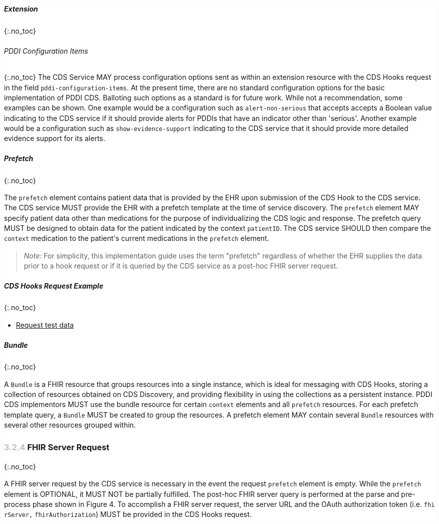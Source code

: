 ##### Extension
{:.no_toc}

###### PDDI Configuration Items
{:.no_toc}
The CDS Service MAY process configuration options sent as within an extension resource with the CDS Hooks request in the field `pddi-configuration-items`. At the present time, there are no standard configuration options for the basic implementation of PDDI CDS. Balloting such options as a standard is for future work. While not a recommendation, some examples can be shown. One example would be a configuration such as `alert-non-serious` that accepts accepts a Boolean value indicating to the CDS service if it should provide alerts for PDDIs that have an indicator other than 'serious'. Another example would be a configuration such as `show-evidence-support`  indicating to the CDS service that it should provide more detailed evidence support for its alerts. 
			    			    			    

##### Prefetch
{:.no_toc}

The `prefetch` element contains patient data that is provided by the EHR upon submission of the CDS Hook to the CDS service. The CDS service MUST provide the EHR with a prefetch template at the time of service discovery. The `prefetch` element MAY specify patient data other than medications for the purpose of individualizing the CDS logic and response. The prefetch query MUST be designed to obtain data for the patient indicated by the context `patientID`. The CDS service SHOULD then compare the `context` medication to the patient's current medications in the `prefetch` element. 

> *Note:* For simplicity, this implementation guide uses the term "prefetch" regardless of whether the EHR supplies the data prior to a hook request or if it is queried by the CDS service as a post-hoc FHIR server request.

##### CDS Hooks Request Example
{:.no_toc}

* [Request test data](testdata.html)

##### Bundle 
{:.no_toc}

A `Bundle` is a FHIR resource that groups resources into a single instance, which is ideal for messaging with CDS Hooks, storing a collection of resources obtained on CDS Discovery, and providing flexibility in using the collections as a persistent instance. PDDI CDS implementors MUST use the bundle resource for certain `context` elements and all `prefetch` resources. For each prefetch template query, a `Bundle` MUST be created to group the resources. A prefetch element MAY contain several `Bundle` resources with several other resources grouped within.


### <span style="color:silver"> 3.2.4 </span> FHIR Server Request
{:.no_toc}

A FHIR server request by the CDS service is necessary in the event the request `prefetch` element is empty. While the `prefetch` element is OPTIONAL, it MUST NOT be partially fulfilled. The post-hoc FHIR server query is performed at the parse and pre-process phase shown in Figure 4. To accomplish a FHIR server request, the server URL and the OAuth authorization token (i.e. `fhirServer,` `fhirAuthorization`) MUST be provided in the CDS Hooks request. 
